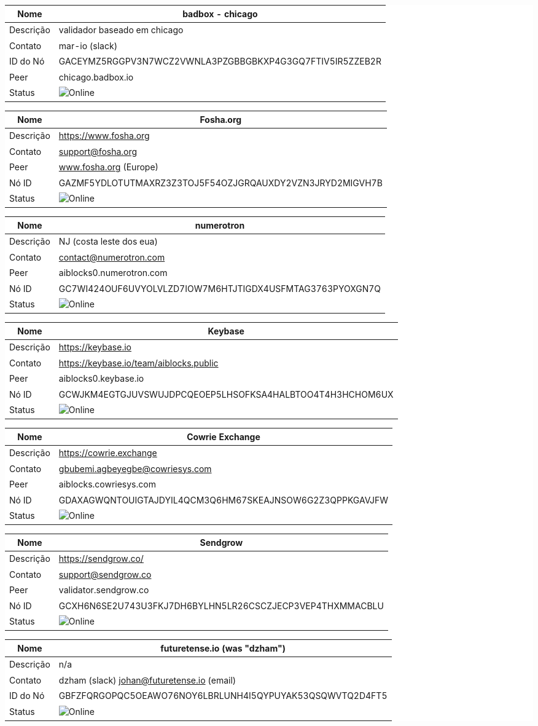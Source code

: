 Nome | badbox - chicago
-----|--------
Descrição | validador baseado em chicago
Contato | mar-io (slack)
ID do Nó | GACEYMZ5RGGPV3N7WCZ2VWNLA3PZGBBGBKXP4G3GQ7FTIV5IR5ZZEB2R
Peer | chicago.badbox.io
Status | ![Online](https://img.shields.io/badge/status-online-brightgreen.svg)

Nome | Fosha.org
---|---
Descrição | https://www.fosha.org
Contato | support@fosha.org
Peer | www.fosha.org (Europe)
Nó ID | GAZMF5YDLOTUTMAXRZ3Z3TOJ5F54OZJGRQAUXDY2VZN3JRYD2MIGVH7B
Status | ![Online](https://img.shields.io/badge/status-online-brightgreen.svg)

Nome | numerotron
---|---
Descrição | NJ (costa leste dos eua)
Contato | contact@numerotron.com
Peer | aiblocks0.numerotron.com
Nó ID | GC7WI424OUF6UVYOLVLZD7IOW7M6HTJTIGDX4USFMTAG3763PYOXGN7Q
Status | ![Online](https://img.shields.io/badge/status-online-brightgreen.svg)

Nome | Keybase
---|---
Descrição | https://keybase.io
Contato | https://keybase.io/team/aiblocks.public
Peer | aiblocks0.keybase.io
Nó ID | GCWJKM4EGTGJUVSWUJDPCQEOEP5LHSOFKSA4HALBTOO4T4H3HCHOM6UX
Status | ![Online](https://img.shields.io/badge/status-online-brightgreen.svg)

Nome | Cowrie Exchange
---|---
Descrição | https://cowrie.exchange
Contato | gbubemi.agbeyegbe@cowriesys.com
Peer | aiblocks.cowriesys.com
Nó ID | GDAXAGWQNTOUIGTAJDYIL4QCM3Q6HM67SKEAJNSOW6G2Z3QPPKGAVJFW
Status | ![Online](https://img.shields.io/badge/status-online-brightgreen.svg)


Nome | Sendgrow
---|---
Descrição | https://sendgrow.co/
Contato | support@sendgrow.co
Peer | validator.sendgrow.co
Nó ID | GCXH6N6SE2U743U3FKJ7DH6BYLHN5LR26CSCZJECP3VEP4THXMMACBLU
Status | ![Online](https://img.shields.io/badge/status-online-brightgreen.svg)


Nome | futuretense.io (was "dzham")
-----|--------
Descrição | n/a
Contato | dzham (slack) johan@futuretense.io (email)
ID do Nó | GBFZFQRGOPQC5OEAWO76NOY6LBRLUNH4I5QYPUYAK53QSQWVTQ2D4FT5
Status | ![Online](https://img.shields.io/badge/status-online-brightgreen.svg)
